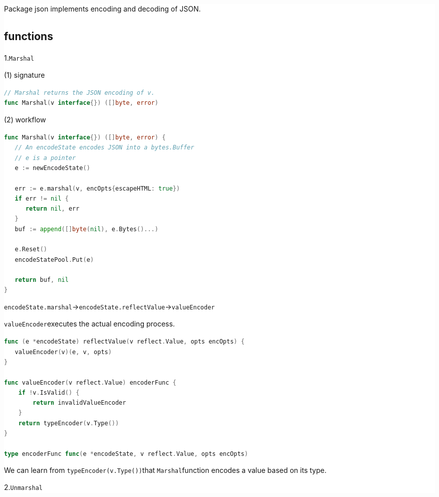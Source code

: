 Package json implements encoding and decoding of JSON.

## functions 

1.`Marshal`

(1) signature 

```go
// Marshal returns the JSON encoding of v.
func Marshal(v interface{}) ([]byte, error)
```

(2) workflow

```go
func Marshal(v interface{}) ([]byte, error) {
   // An encodeState encodes JSON into a bytes.Buffer
   // e is a pointer
   e := newEncodeState()

   err := e.marshal(v, encOpts{escapeHTML: true})
   if err != nil {
      return nil, err
   }
   buf := append([]byte(nil), e.Bytes()...)

   e.Reset()
   encodeStatePool.Put(e)

   return buf, nil
}
```

`encodeState.marshal`->`encodeState.reflectValue`->`valueEncoder`

`valueEncoder`executes the actual encoding process. 

```go
func (e *encodeState) reflectValue(v reflect.Value, opts encOpts) {
   valueEncoder(v)(e, v, opts)
}

func valueEncoder(v reflect.Value) encoderFunc {
	if !v.IsValid() {
		return invalidValueEncoder
	}
	return typeEncoder(v.Type())
}

type encoderFunc func(e *encodeState, v reflect.Value, opts encOpts)
```

We can learn from `typeEncoder(v.Type())`that `Marshal`function encodes a value based on its type.

2.`Unmarshal`

